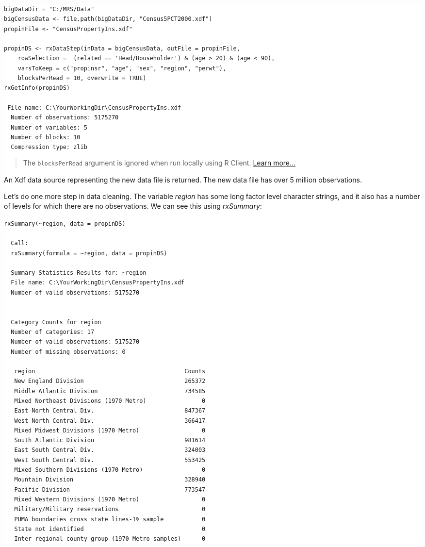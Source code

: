 	bigDataDir = "C:/MRS/Data"
	bigCensusData <- file.path(bigDataDir, "Census5PCT2000.xdf")
	propinFile <- "CensusPropertyIns.xdf"

	propinDS <- rxDataStep(inData = bigCensusData, outFile = propinFile,
		rowSelection =  (related == 'Head/Householder') & (age > 20) & (age < 90),
		varsToKeep = c("propinsr", "age", "sex", "region", "perwt"), 
		blocksPerRead = 10, overwrite = TRUE)
	rxGetInfo(propinDS)

	 File name: C:\YourWorkingDir\CensusPropertyIns.xdf 
	  Number of observations: 5175270 
	  Number of variables: 5 
	  Number of blocks: 10
	  Compression type: zlib

>The `blocksPerRead` argument is ignored when run locally using R Client. [Learn more...](tutorial-revoscaler-data-import-transform.md#chunking)

An Xdf data source representing the new data file is returned. The new data file has over 5 million observations.

Let’s do one more step in data cleaning. The variable *region* has some long factor level character strings, and it also has a number of levels for which there are no observations. We can see this using *rxSummary*:

	rxSummary(~region, data = propinDS)

	  Call:
	  rxSummary(formula = ~region, data = propinDS)
      
	  Summary Statistics Results for: ~region
	  File name: C:\YourWorkingDir\CensusPropertyIns.xdf
	  Number of valid observations: 5175270 
	   
      
	  Category Counts for region
	  Number of categories: 17
	  Number of valid observations: 5175270
	  Number of missing observations: 0
      
	   region                                           Counts
	   New England Division                             265372
	   Middle Atlantic Division                         734585
	   Mixed Northeast Divisions (1970 Metro)                0
	   East North Central Div.                          847367
	   West North Central Div.                          366417
	   Mixed Midwest Divisions (1970 Metro)                  0
	   South Atlantic Division                          981614
	   East South Central Div.                          324003
	   West South Central Div.                          553425
	   Mixed Southern Divisions (1970 Metro)                 0
	   Mountain Division                                328940
	   Pacific Division                                 773547
	   Mixed Western Divisions (1970 Metro)                  0
	   Military/Military reservations                        0
	   PUMA boundaries cross state lines-1% sample           0
	   State not identified                                  0
	   Inter-regional county group (1970 Metro samples)      0
